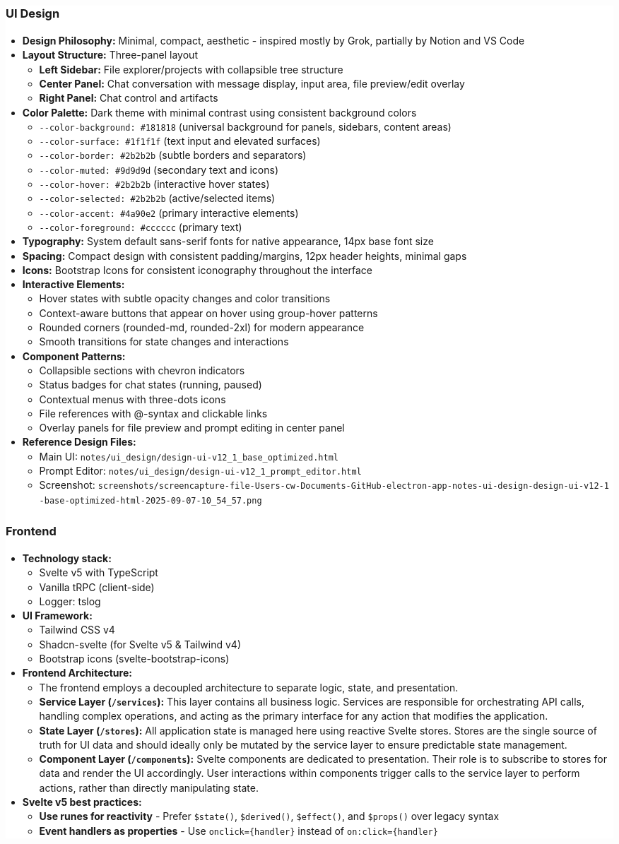 ### UI Design

- **Design Philosophy:** Minimal, compact, aesthetic - inspired mostly by Grok, partially by Notion and VS Code
- **Layout Structure:** Three-panel layout
  - **Left Sidebar:** File explorer/projects with collapsible tree structure
  - **Center Panel:** Chat conversation with message display, input area, file preview/edit overlay
  - **Right Panel:** Chat control and artifacts
- **Color Palette:** Dark theme with minimal contrast using consistent background colors
  - `--color-background: #181818` (universal background for panels, sidebars, content areas)
  - `--color-surface: #1f1f1f` (text input and elevated surfaces)
  - `--color-border: #2b2b2b` (subtle borders and separators)
  - `--color-muted: #9d9d9d` (secondary text and icons)
  - `--color-hover: #2b2b2b` (interactive hover states)
  - `--color-selected: #2b2b2b` (active/selected items)
  - `--color-accent: #4a90e2` (primary interactive elements)
  - `--color-foreground: #cccccc` (primary text)
- **Typography:** System default sans-serif fonts for native appearance, 14px base font size
- **Spacing:** Compact design with consistent padding/margins, 12px header heights, minimal gaps
- **Icons:** Bootstrap Icons for consistent iconography throughout the interface
- **Interactive Elements:**
  - Hover states with subtle opacity changes and color transitions
  - Context-aware buttons that appear on hover using group-hover patterns
  - Rounded corners (rounded-md, rounded-2xl) for modern appearance
  - Smooth transitions for state changes and interactions
- **Component Patterns:**
  - Collapsible sections with chevron indicators
  - Status badges for chat states (running, paused)
  - Contextual menus with three-dots icons
  - File references with @-syntax and clickable links
  - Overlay panels for file preview and prompt editing in center panel
- **Reference Design Files:**
  - Main UI: `notes/ui_design/design-ui-v12_1_base_optimized.html`
  - Prompt Editor: `notes/ui_design/design-ui-v12_1_prompt_editor.html`
  - Screenshot: `screenshots/screencapture-file-Users-cw-Documents-GitHub-electron-app-notes-ui-design-design-ui-v12-1-base-optimized-html-2025-09-07-10_54_57.png`

### Frontend

- **Technology stack:**
  - Svelte v5 with TypeScript
  - Vanilla tRPC (client-side)
  - Logger: tslog
- **UI Framework:**
  - Tailwind CSS v4
  - Shadcn-svelte (for Svelte v5 & Tailwind v4)
  - Bootstrap icons (svelte-bootstrap-icons)
- **Frontend Architecture:**
  - The frontend employs a decoupled architecture to separate logic, state, and presentation.
  - **Service Layer (`/services`):** This layer contains all business logic. Services are responsible for orchestrating API calls, handling complex operations, and acting as the primary interface for any action that modifies the application.
  - **State Layer (`/stores`):** All application state is managed here using reactive Svelte stores. Stores are the single source of truth for UI data and should ideally only be mutated by the service layer to ensure predictable state management.
  - **Component Layer (`/components`):** Svelte components are dedicated to presentation. Their role is to subscribe to stores for data and render the UI accordingly. User interactions within components trigger calls to the service layer to perform actions, rather than directly manipulating state.
- **Svelte v5 best practices:**
  - **Use runes for reactivity** - Prefer `$state()`, `$derived()`, `$effect()`, and `$props()` over legacy syntax
  - **Event handlers as properties** - Use `onclick={handler}` instead of `on:click={handler}`